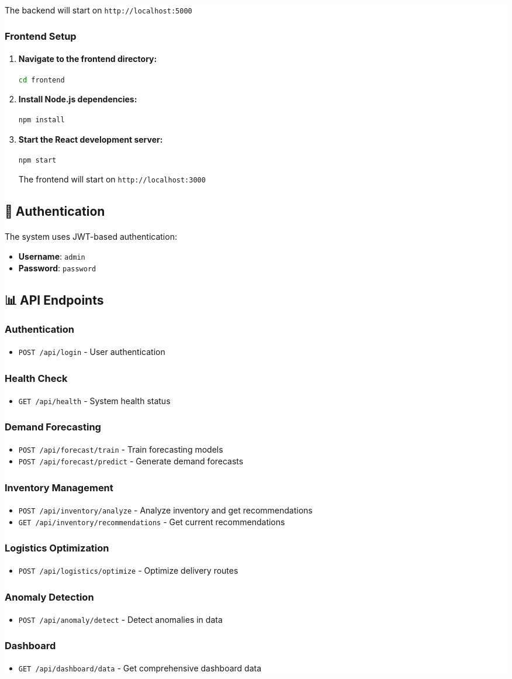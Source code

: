    The backend will start on `http://localhost:5000`

### Frontend Setup

1. **Navigate to the frontend directory:**
   ```bash
   cd frontend
   ```

2. **Install Node.js dependencies:**
   ```bash
   npm install
   ```

3. **Start the React development server:**
   ```bash
   npm start
   ```

   The frontend will start on `http://localhost:3000`

## 🔐 Authentication

The system uses JWT-based authentication:

- **Username**: `admin`
- **Password**: `password`

## 📊 API Endpoints

### Authentication
- `POST /api/login` - User authentication

### Health Check
- `GET /api/health` - System health status

### Demand Forecasting
- `POST /api/forecast/train` - Train forecasting models
- `POST /api/forecast/predict` - Generate demand forecasts

### Inventory Management
- `POST /api/inventory/analyze` - Analyze inventory and get recommendations
- `GET /api/inventory/recommendations` - Get current recommendations

### Logistics Optimization
- `POST /api/logistics/optimize` - Optimize delivery routes

### Anomaly Detection
- `POST /api/anomaly/detect` - Detect anomalies in data

### Dashboard
- `GET /api/dashboard/data` - Get comprehensive dashboard data
